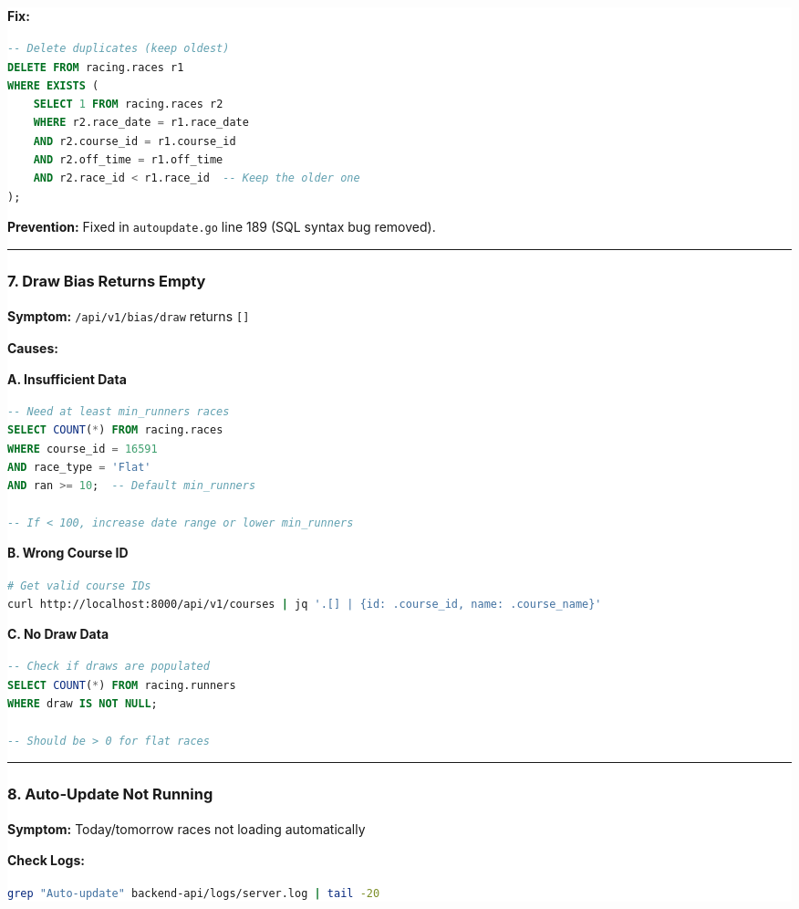 **Fix:**
```sql
-- Delete duplicates (keep oldest)
DELETE FROM racing.races r1
WHERE EXISTS (
    SELECT 1 FROM racing.races r2
    WHERE r2.race_date = r1.race_date
    AND r2.course_id = r1.course_id
    AND r2.off_time = r1.off_time
    AND r2.race_id < r1.race_id  -- Keep the older one
);
```

**Prevention:** Fixed in `autoupdate.go` line 189 (SQL syntax bug removed).

---

### 7. Draw Bias Returns Empty

**Symptom:** `/api/v1/bias/draw` returns `[]`

**Causes:**

**A. Insufficient Data**
```sql
-- Need at least min_runners races
SELECT COUNT(*) FROM racing.races 
WHERE course_id = 16591 
AND race_type = 'Flat' 
AND ran >= 10;  -- Default min_runners

-- If < 100, increase date range or lower min_runners
```

**B. Wrong Course ID**
```bash
# Get valid course IDs
curl http://localhost:8000/api/v1/courses | jq '.[] | {id: .course_id, name: .course_name}'
```

**C. No Draw Data**
```sql
-- Check if draws are populated
SELECT COUNT(*) FROM racing.runners 
WHERE draw IS NOT NULL;

-- Should be > 0 for flat races
```

---

### 8. Auto-Update Not Running

**Symptom:** Today/tomorrow races not loading automatically

**Check Logs:**
```bash
grep "Auto-update" backend-api/logs/server.log | tail -20
```
